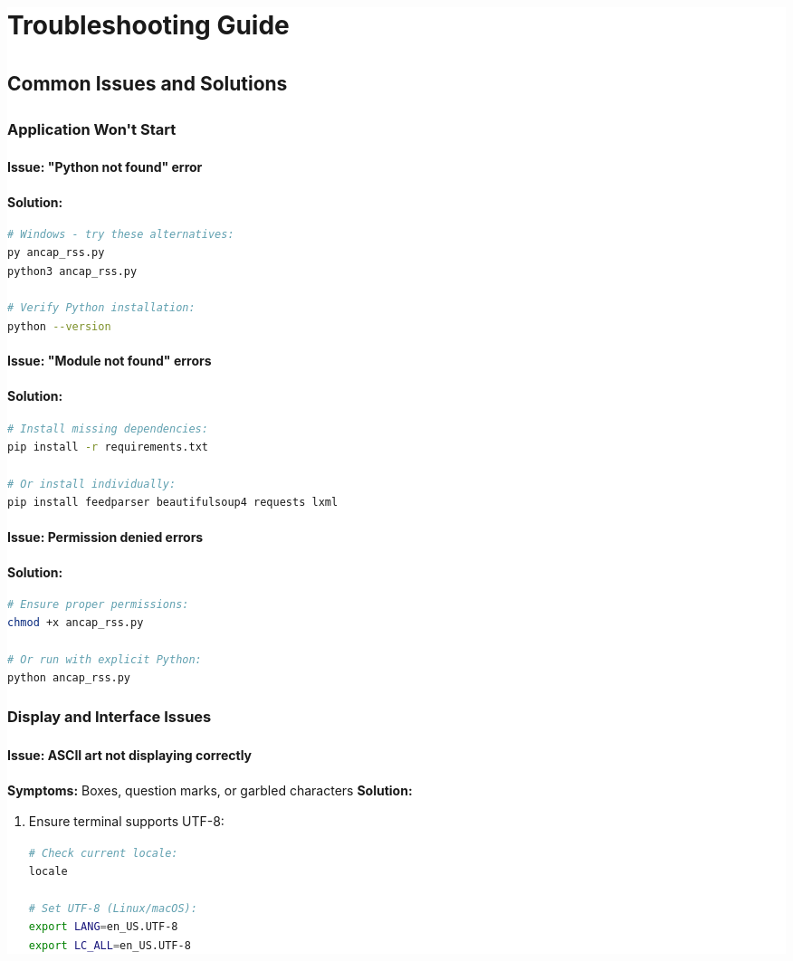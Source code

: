 # Troubleshooting Guide

## Common Issues and Solutions

### Application Won't Start

#### Issue: "Python not found" error
**Solution:**
```bash
# Windows - try these alternatives:
py ancap_rss.py
python3 ancap_rss.py

# Verify Python installation:
python --version
```

#### Issue: "Module not found" errors
**Solution:**
```bash
# Install missing dependencies:
pip install -r requirements.txt

# Or install individually:
pip install feedparser beautifulsoup4 requests lxml
```

#### Issue: Permission denied errors
**Solution:**
```bash
# Ensure proper permissions:
chmod +x ancap_rss.py

# Or run with explicit Python:
python ancap_rss.py
```

### Display and Interface Issues

#### Issue: ASCII art not displaying correctly
**Symptoms:** Boxes, question marks, or garbled characters
**Solution:**
1. Ensure terminal supports UTF-8:
   ```bash
   # Check current locale:
   locale
   
   # Set UTF-8 (Linux/macOS):
   export LANG=en_US.UTF-8
   export LC_ALL=en_US.UTF-8
   ```
